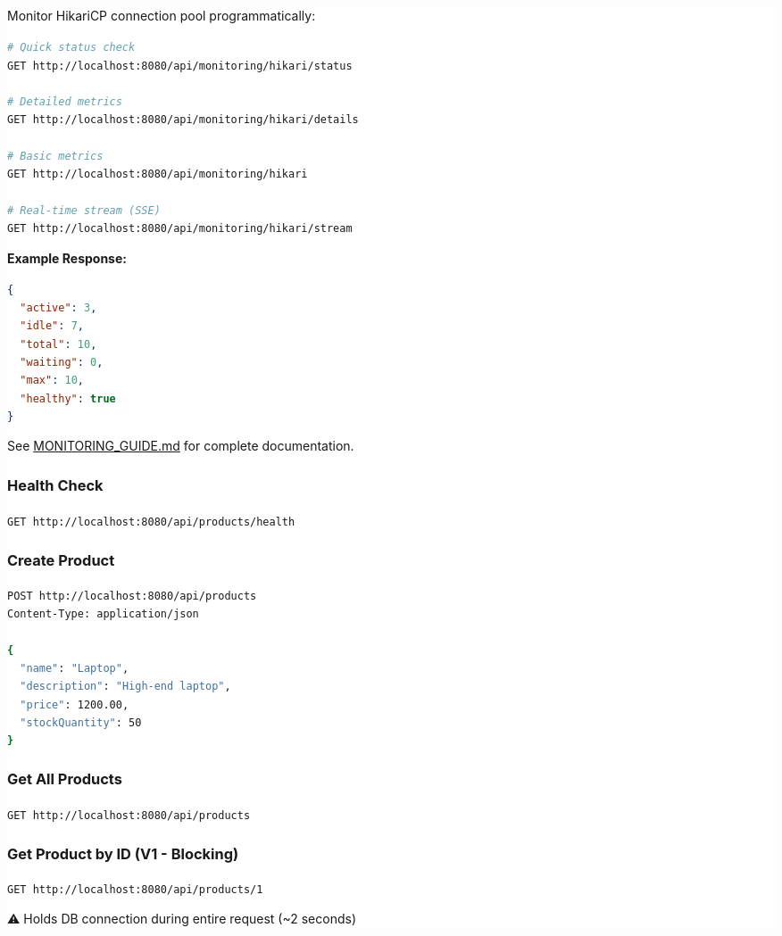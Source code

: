 Monitor HikariCP connection pool programmatically:

```bash
# Quick status check
GET http://localhost:8080/api/monitoring/hikari/status

# Detailed metrics
GET http://localhost:8080/api/monitoring/hikari/details

# Basic metrics
GET http://localhost:8080/api/monitoring/hikari

# Real-time stream (SSE)
GET http://localhost:8080/api/monitoring/hikari/stream
```

**Example Response:**
```json
{
  "active": 3,
  "idle": 7,
  "total": 10,
  "waiting": 0,
  "max": 10,
  "healthy": true
}
```

See [MONITORING_GUIDE.md](MONITORING_GUIDE.md) for complete documentation.

### Health Check
```bash
GET http://localhost:8080/api/products/health
```

### Create Product
```bash
POST http://localhost:8080/api/products
Content-Type: application/json

{
  "name": "Laptop",
  "description": "High-end laptop",
  "price": 1200.00,
  "stockQuantity": 50
}
```

### Get All Products
```bash
GET http://localhost:8080/api/products
```

### Get Product by ID (V1 - Blocking)
```bash
GET http://localhost:8080/api/products/1
```
⚠️ Holds DB connection during entire request (~2 seconds)
